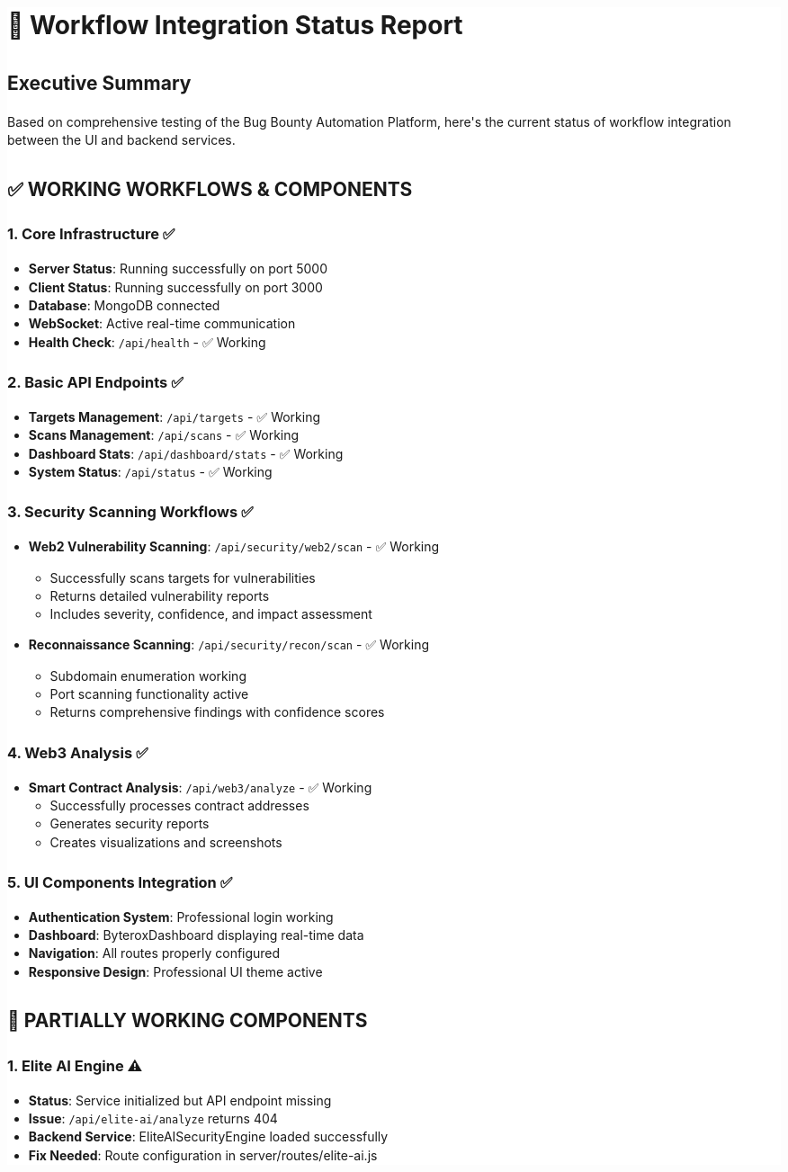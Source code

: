 # 🎯 Workflow Integration Status Report

## Executive Summary

Based on comprehensive testing of the Bug Bounty Automation Platform, here's the current status of workflow integration between the UI and backend services.

## ✅ **WORKING WORKFLOWS & COMPONENTS**

### 1. **Core Infrastructure** ✅
- **Server Status**: Running successfully on port 5000
- **Client Status**: Running successfully on port 3000
- **Database**: MongoDB connected
- **WebSocket**: Active real-time communication
- **Health Check**: `/api/health` - ✅ Working

### 2. **Basic API Endpoints** ✅
- **Targets Management**: `/api/targets` - ✅ Working
- **Scans Management**: `/api/scans` - ✅ Working
- **Dashboard Stats**: `/api/dashboard/stats` - ✅ Working
- **System Status**: `/api/status` - ✅ Working

### 3. **Security Scanning Workflows** ✅
- **Web2 Vulnerability Scanning**: `/api/security/web2/scan` - ✅ Working
  - Successfully scans targets for vulnerabilities
  - Returns detailed vulnerability reports
  - Includes severity, confidence, and impact assessment
  
- **Reconnaissance Scanning**: `/api/security/recon/scan` - ✅ Working
  - Subdomain enumeration working
  - Port scanning functionality active
  - Returns comprehensive findings with confidence scores

### 4. **Web3 Analysis** ✅
- **Smart Contract Analysis**: `/api/web3/analyze` - ✅ Working
  - Successfully processes contract addresses
  - Generates security reports
  - Creates visualizations and screenshots

### 5. **UI Components Integration** ✅
- **Authentication System**: Professional login working
- **Dashboard**: ByteroxDashboard displaying real-time data
- **Navigation**: All routes properly configured
- **Responsive Design**: Professional UI theme active

## 🔧 **PARTIALLY WORKING COMPONENTS**

### 1. **Elite AI Engine** ⚠️
- **Status**: Service initialized but API endpoint missing
- **Issue**: `/api/elite-ai/analyze` returns 404
- **Backend Service**: EliteAISecurityEngine loaded successfully
- **Fix Needed**: Route configuration in server/routes/elite-ai.js
